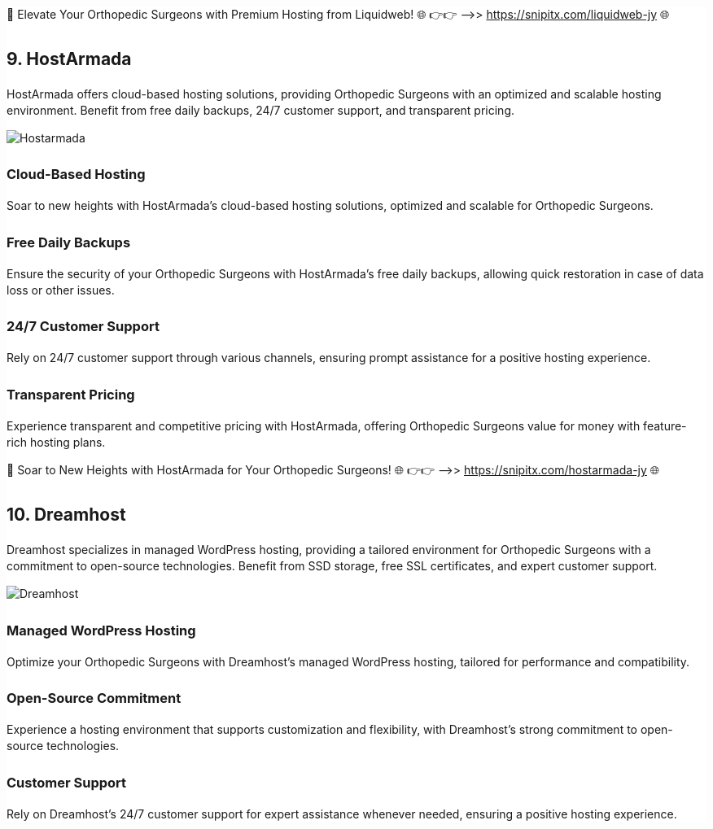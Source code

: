 🚀 Elevate Your Orthopedic Surgeons with Premium Hosting from Liquidweb! 🌐
👉👉 -->> https://snipitx.com/liquidweb-jy 🌐

## 9. HostArmada

HostArmada offers cloud-based hosting solutions, providing Orthopedic Surgeons with an optimized and scalable hosting environment. Benefit from free daily backups, 24/7 customer support, and transparent pricing.

![Hostarmada](https://i.imgur.com/KFbdf3o.jpeg "Hostarmada Hosting")

### Cloud-Based Hosting
Soar to new heights with HostArmada’s cloud-based hosting solutions, optimized and scalable for Orthopedic Surgeons.

### Free Daily Backups
Ensure the security of your Orthopedic Surgeons with HostArmada’s free daily backups, allowing quick restoration in case of data loss or other issues.

### 24/7 Customer Support
Rely on 24/7 customer support through various channels, ensuring prompt assistance for a positive hosting experience.

### Transparent Pricing
Experience transparent and competitive pricing with HostArmada, offering Orthopedic Surgeons value for money with feature-rich hosting plans.

🚀 Soar to New Heights with HostArmada for Your Orthopedic Surgeons! 🌐
👉👉 -->> https://snipitx.com/hostarmada-jy 🌐

## 10. Dreamhost

Dreamhost specializes in managed WordPress hosting, providing a tailored environment for Orthopedic Surgeons with a commitment to open-source technologies. Benefit from SSD storage, free SSL certificates, and expert customer support.

![Dreamhost](https://i.imgur.com/rXIg8ip.jpeg "Dreamhost Hosting")

### Managed WordPress Hosting
Optimize your Orthopedic Surgeons with Dreamhost’s managed WordPress hosting, tailored for performance and compatibility.

### Open-Source Commitment
Experience a hosting environment that supports customization and flexibility, with Dreamhost’s strong commitment to open-source technologies.

### Customer Support
Rely on Dreamhost’s 24/7 customer support for expert assistance whenever needed, ensuring a positive hosting experience.
